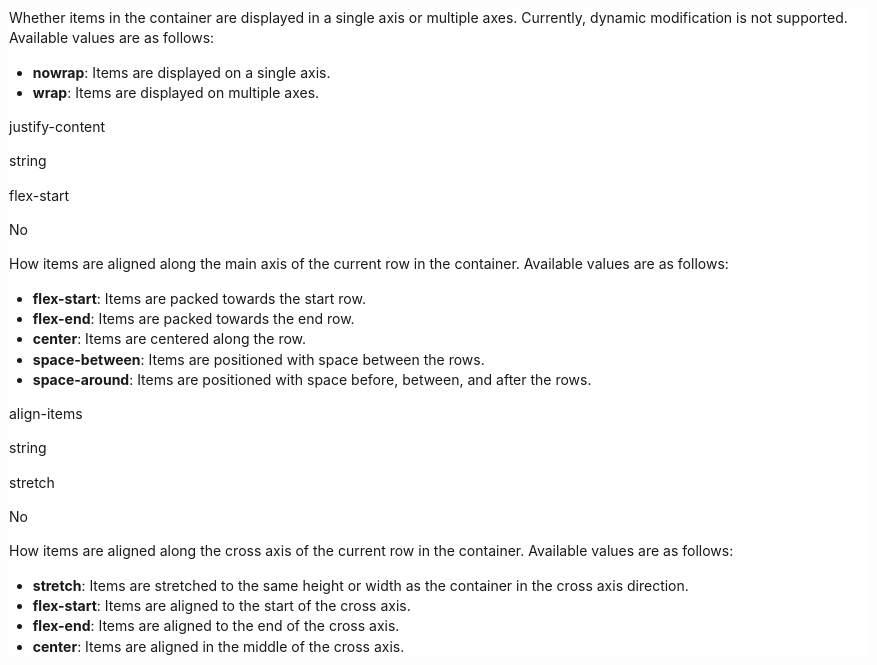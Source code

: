 <td class="cellrowborder" valign="top" width="43.12568743125688%" headers="mcps1.1.6.1.5 "><p id="p1382145510309"><a name="p1382145510309"></a><a name="p1382145510309"></a>Whether items in the container are displayed in a single axis or multiple axes. Currently, dynamic modification is not supported. Available values are as follows:</p>
<a name="ul282175510308"></a><a name="ul282175510308"></a><ul id="ul282175510308"><li><strong id="b6139102416233"><a name="b6139102416233"></a><a name="b6139102416233"></a>nowrap</strong>: Items are displayed on a single axis.</li><li><strong id="b2067817262239"><a name="b2067817262239"></a><a name="b2067817262239"></a>wrap</strong>: Items are displayed on multiple axes.</li></ul>
</td>
</tr>
<tr id="row782155583013"><td class="cellrowborder" valign="top" width="23.11768823117688%" headers="mcps1.1.6.1.1 "><p id="p1782175512303"><a name="p1782175512303"></a><a name="p1782175512303"></a>justify-content</p>
</td>
<td class="cellrowborder" valign="top" width="12.218778122187782%" headers="mcps1.1.6.1.2 "><p id="p88219557300"><a name="p88219557300"></a><a name="p88219557300"></a>string</p>
</td>
<td class="cellrowborder" valign="top" width="13.03869613038696%" headers="mcps1.1.6.1.3 "><p id="p18821855173011"><a name="p18821855173011"></a><a name="p18821855173011"></a>flex-start</p>
</td>
<td class="cellrowborder" valign="top" width="8.4991500849915%" headers="mcps1.1.6.1.4 "><p id="p3821205517302"><a name="p3821205517302"></a><a name="p3821205517302"></a>No</p>
</td>
<td class="cellrowborder" valign="top" width="43.12568743125688%" headers="mcps1.1.6.1.5 "><p id="p68219555307"><a name="p68219555307"></a><a name="p68219555307"></a>How items are aligned along the main axis of the current row in the container. Available values are as follows:</p>
<a name="ul782165511302"></a><a name="ul782165511302"></a><ul id="ul782165511302"><li><strong id="b8769731192316"><a name="b8769731192316"></a><a name="b8769731192316"></a>flex-start</strong>: Items are packed towards the start row.</li><li><strong id="b771073314238"><a name="b771073314238"></a><a name="b771073314238"></a>flex-end</strong>: Items are packed towards the end row.</li><li><strong id="b1011423512317"><a name="b1011423512317"></a><a name="b1011423512317"></a>center</strong>: Items are centered along the row.</li><li><strong id="b3987391242"><a name="b3987391242"></a><a name="b3987391242"></a>space-between</strong>: Items are positioned with space between the rows.</li><li><strong id="b357091132411"><a name="b357091132411"></a><a name="b357091132411"></a>space-around</strong>: Items are positioned with space before, between, and after the rows.</li></ul>
</td>
</tr>
<tr id="row182215556305"><td class="cellrowborder" valign="top" width="23.11768823117688%" headers="mcps1.1.6.1.1 "><p id="p13822205523020"><a name="p13822205523020"></a><a name="p13822205523020"></a>align-items</p>
</td>
<td class="cellrowborder" valign="top" width="12.218778122187782%" headers="mcps1.1.6.1.2 "><p id="p6822155519300"><a name="p6822155519300"></a><a name="p6822155519300"></a>string</p>
</td>
<td class="cellrowborder" valign="top" width="13.03869613038696%" headers="mcps1.1.6.1.3 "><p id="p1982215523014"><a name="p1982215523014"></a><a name="p1982215523014"></a>stretch</p>
</td>
<td class="cellrowborder" valign="top" width="8.4991500849915%" headers="mcps1.1.6.1.4 "><p id="p14822655113020"><a name="p14822655113020"></a><a name="p14822655113020"></a>No</p>
</td>
<td class="cellrowborder" valign="top" width="43.12568743125688%" headers="mcps1.1.6.1.5 "><p id="p17822555103011"><a name="p17822555103011"></a><a name="p17822555103011"></a>How items are aligned along the cross axis of the current row in the container. Available values are as follows:</p>
<a name="ul1822185512309"></a><a name="ul1822185512309"></a><ul id="ul1822185512309"><li><strong id="b16113143415242"><a name="b16113143415242"></a><a name="b16113143415242"></a>stretch</strong>: Items are stretched to the same height or width as the container in the cross axis direction. </li><li><strong id="b20396146112419"><a name="b20396146112419"></a><a name="b20396146112419"></a>flex-start</strong>: Items are aligned to the start of the cross axis.</li><li><strong id="b892674722417"><a name="b892674722417"></a><a name="b892674722417"></a>flex-end</strong>: Items are aligned to the end of the cross axis.</li><li><strong id="b31272211257"><a name="b31272211257"></a><a name="b31272211257"></a>center</strong>: Items are aligned in the middle of the cross axis.</li></ul>
</td>
</tr>